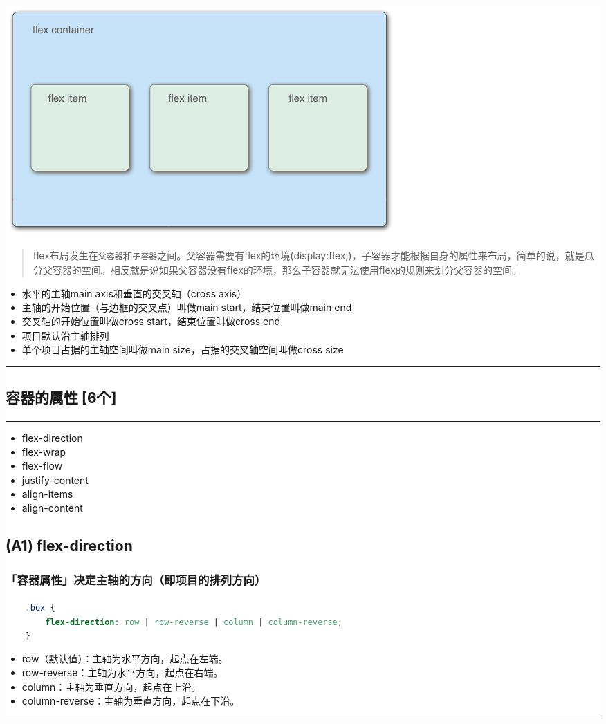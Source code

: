 <img class="br10 k-lazy" src="/2017/08/28/css3-flex/css09.png">


> flex布局发生在`父容器`和`子容器`之间。父容器需要有flex的环境(display:flex;)，子容器才能根据自身的属性来布局，简单的说，就是瓜分父容器的空间。相反就是说如果父容器没有flex的环境，那么子容器就无法使用flex的规则来划分父容器的空间。


* 水平的主轴main axis和垂直的交叉轴（cross axis）
* 主轴的开始位置（与边框的交叉点）叫做main start，结束位置叫做main end
* 交叉轴的开始位置叫做cross start，结束位置叫做cross end
* 项目默认沿主轴排列
* 单个项目占据的主轴空间叫做main size，占据的交叉轴空间叫做cross size

---

## 容器的属性 &#91;**6个**&#93;
---
* <span class="green">flex-direction</span>
* <span class="green">flex-wrap</span>
* <span class="green3">flex-flow</span>
* <span class="blue">justify-content</span>
* <span class="blue">align-items</span>
* <span class="yellow">align-content</span>


## (A1) flex-direction 
### 「容器属性」决定主轴的方向（即项目的排列方向）

```css
    .box {
        flex-direction: row | row-reverse | column | column-reverse;
    }
```

* row（默认值）：主轴为水平方向，起点在左端。
* row-reverse：主轴为水平方向，起点在右端。
* column：主轴为垂直方向，起点在上沿。
* column-reverse：主轴为垂直方向，起点在下沿。

---
